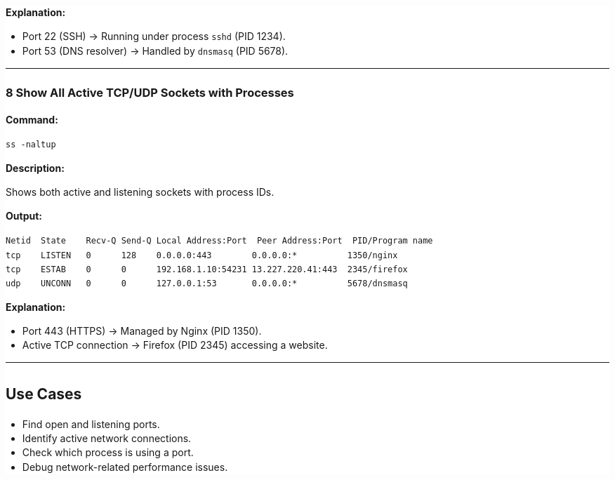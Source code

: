 **Explanation:**

- Port 22 (SSH) → Running under process `sshd` (PID 1234).
- Port 53 (DNS resolver) → Handled by `dnsmasq` (PID 5678).

---

### **8 Show All Active TCP/UDP Sockets with Processes**

**Command:**

```
ss -naltup

```

**Description:**

Shows both active and listening sockets with process IDs.

**Output:**

```
Netid  State    Recv-Q Send-Q Local Address:Port  Peer Address:Port  PID/Program name
tcp    LISTEN   0      128    0.0.0.0:443        0.0.0.0:*          1350/nginx
tcp    ESTAB    0      0      192.168.1.10:54231 13.227.220.41:443  2345/firefox
udp    UNCONN   0      0      127.0.0.1:53       0.0.0.0:*          5678/dnsmasq

```

**Explanation:**

- Port 443 (HTTPS) → Managed by Nginx (PID 1350).
- Active TCP connection → Firefox (PID 2345) accessing a website.

---

## **Use Cases**

- Find open and listening ports.
- Identify active network connections.
- Check which process is using a port.
- Debug network-related performance issues.
